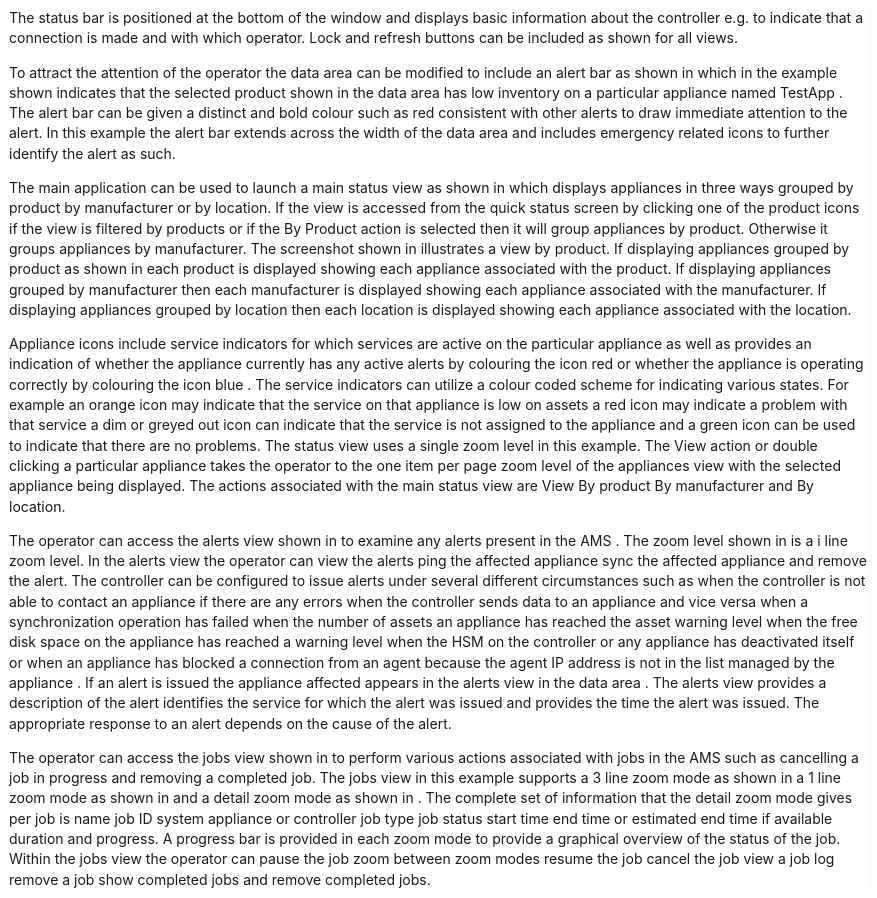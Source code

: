 The status bar is positioned at the bottom of the window and displays basic information about the controller e.g. to indicate that a connection is made and with which operator. Lock and refresh buttons can be included as shown for all views.

To attract the attention of the operator the data area can be modified to include an alert bar as shown in which in the example shown indicates that the selected product shown in the data area has low inventory on a particular appliance named TestApp . The alert bar can be given a distinct and bold colour such as red consistent with other alerts to draw immediate attention to the alert. In this example the alert bar extends across the width of the data area and includes emergency related icons to further identify the alert as such.

The main application can be used to launch a main status view as shown in which displays appliances in three ways grouped by product by manufacturer or by location. If the view is accessed from the quick status screen by clicking one of the product icons if the view is filtered by products or if the By Product action is selected then it will group appliances by product. Otherwise it groups appliances by manufacturer. The screenshot shown in illustrates a view by product. If displaying appliances grouped by product as shown in each product is displayed showing each appliance associated with the product. If displaying appliances grouped by manufacturer then each manufacturer is displayed showing each appliance associated with the manufacturer. If displaying appliances grouped by location then each location is displayed showing each appliance associated with the location.

Appliance icons include service indicators for which services are active on the particular appliance as well as provides an indication of whether the appliance currently has any active alerts by colouring the icon red or whether the appliance is operating correctly by colouring the icon blue . The service indicators can utilize a colour coded scheme for indicating various states. For example an orange icon may indicate that the service on that appliance is low on assets a red icon may indicate a problem with that service a dim or greyed out icon can indicate that the service is not assigned to the appliance and a green icon can be used to indicate that there are no problems. The status view uses a single zoom level in this example. The View action or double clicking a particular appliance takes the operator to the one item per page zoom level of the appliances view with the selected appliance being displayed. The actions associated with the main status view are View By product By manufacturer and By location.

The operator can access the alerts view shown in to examine any alerts present in the AMS . The zoom level shown in is a i line zoom level. In the alerts view the operator can view the alerts ping the affected appliance sync the affected appliance and remove the alert. The controller can be configured to issue alerts under several different circumstances such as when the controller is not able to contact an appliance if there are any errors when the controller sends data to an appliance and vice versa when a synchronization operation has failed when the number of assets an appliance has reached the asset warning level when the free disk space on the appliance has reached a warning level when the HSM on the controller or any appliance has deactivated itself or when an appliance has blocked a connection from an agent because the agent IP address is not in the list managed by the appliance . If an alert is issued the appliance affected appears in the alerts view in the data area . The alerts view provides a description of the alert identifies the service for which the alert was issued and provides the time the alert was issued. The appropriate response to an alert depends on the cause of the alert.

The operator can access the jobs view shown in to perform various actions associated with jobs in the AMS such as cancelling a job in progress and removing a completed job. The jobs view in this example supports a 3 line zoom mode as shown in a 1 line zoom mode as shown in and a detail zoom mode as shown in . The complete set of information that the detail zoom mode gives per job is name job ID system appliance or controller job type job status start time end time or estimated end time if available duration and progress. A progress bar is provided in each zoom mode to provide a graphical overview of the status of the job. Within the jobs view the operator can pause the job zoom between zoom modes resume the job cancel the job view a job log remove a job show completed jobs and remove completed jobs.
